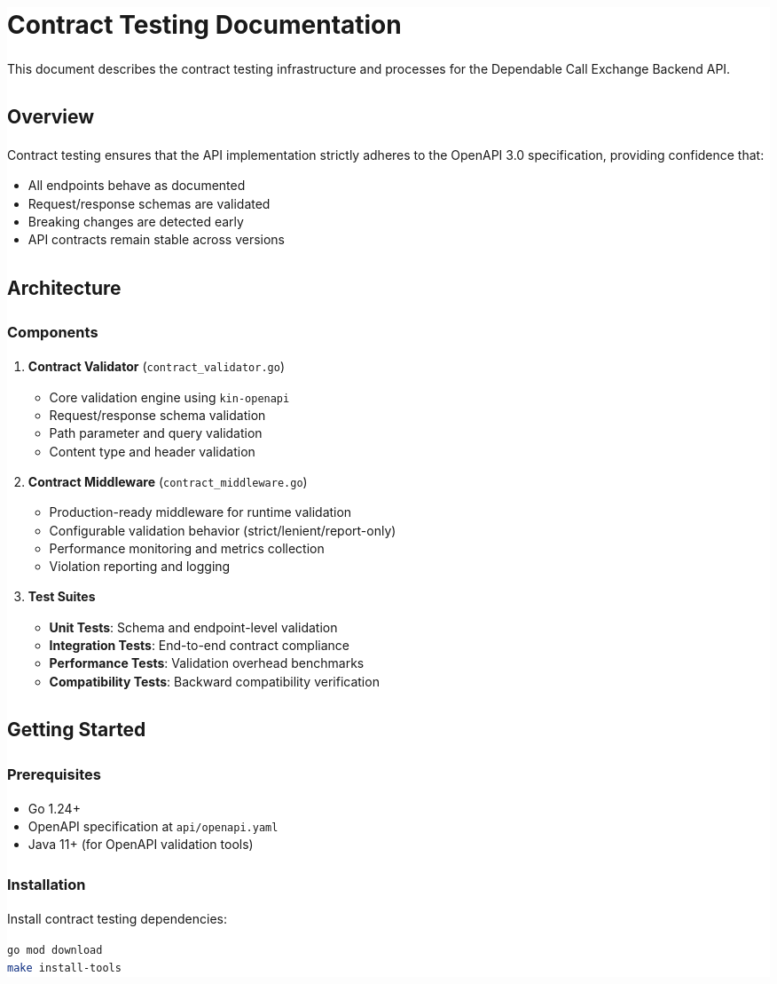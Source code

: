 # Contract Testing Documentation

This document describes the contract testing infrastructure and processes for the Dependable Call Exchange Backend API.

## Overview

Contract testing ensures that the API implementation strictly adheres to the OpenAPI 3.0 specification, providing confidence that:

- All endpoints behave as documented
- Request/response schemas are validated
- Breaking changes are detected early
- API contracts remain stable across versions

## Architecture

### Components

1. **Contract Validator** (`contract_validator.go`)
   - Core validation engine using `kin-openapi`
   - Request/response schema validation
   - Path parameter and query validation
   - Content type and header validation

2. **Contract Middleware** (`contract_middleware.go`)
   - Production-ready middleware for runtime validation
   - Configurable validation behavior (strict/lenient/report-only)
   - Performance monitoring and metrics collection
   - Violation reporting and logging

3. **Test Suites**
   - **Unit Tests**: Schema and endpoint-level validation
   - **Integration Tests**: End-to-end contract compliance
   - **Performance Tests**: Validation overhead benchmarks
   - **Compatibility Tests**: Backward compatibility verification

## Getting Started

### Prerequisites

- Go 1.24+
- OpenAPI specification at `api/openapi.yaml`
- Java 11+ (for OpenAPI validation tools)

### Installation

Install contract testing dependencies:

```bash
go mod download
make install-tools
```
